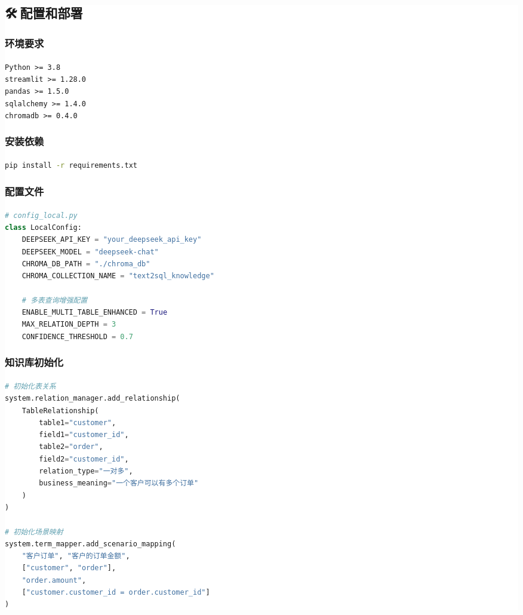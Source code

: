 ## 🛠️ 配置和部署

### 环境要求
```
Python >= 3.8
streamlit >= 1.28.0
pandas >= 1.5.0
sqlalchemy >= 1.4.0
chromadb >= 0.4.0
```

### 安装依赖
```bash
pip install -r requirements.txt
```

### 配置文件
```python
# config_local.py
class LocalConfig:
    DEEPSEEK_API_KEY = "your_deepseek_api_key"
    DEEPSEEK_MODEL = "deepseek-chat"
    CHROMA_DB_PATH = "./chroma_db"
    CHROMA_COLLECTION_NAME = "text2sql_knowledge"
    
    # 多表查询增强配置
    ENABLE_MULTI_TABLE_ENHANCED = True
    MAX_RELATION_DEPTH = 3
    CONFIDENCE_THRESHOLD = 0.7
```

### 知识库初始化
```python
# 初始化表关系
system.relation_manager.add_relationship(
    TableRelationship(
        table1="customer",
        field1="customer_id", 
        table2="order",
        field2="customer_id",
        relation_type="一对多",
        business_meaning="一个客户可以有多个订单"
    )
)

# 初始化场景映射
system.term_mapper.add_scenario_mapping(
    "客户订单", "客户的订单金额",
    ["customer", "order"],
    "order.amount", 
    ["customer.customer_id = order.customer_id"]
)
```
